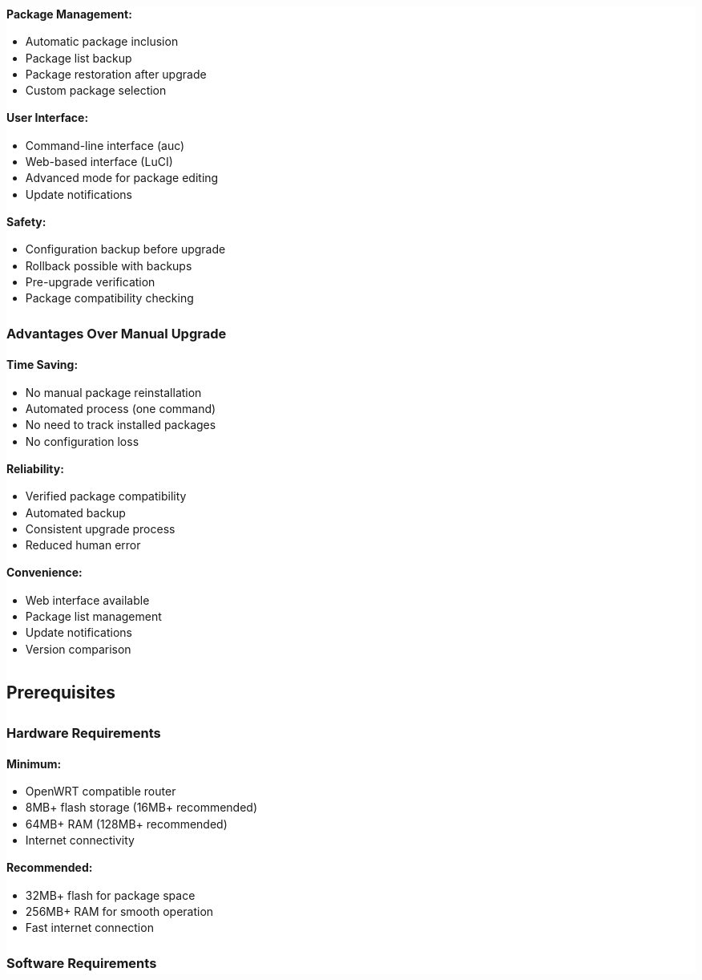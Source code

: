 **Package Management:**
- Automatic package inclusion
- Package list backup
- Package restoration after upgrade
- Custom package selection

**User Interface:**
- Command-line interface (auc)
- Web-based interface (LuCI)
- Advanced mode for package editing
- Update notifications

**Safety:**
- Configuration backup before upgrade
- Rollback possible with backups
- Pre-upgrade verification
- Package compatibility checking

### Advantages Over Manual Upgrade

**Time Saving:**
- No manual package reinstallation
- Automated process (one command)
- No need to track installed packages
- No configuration loss

**Reliability:**
- Verified package compatibility
- Automated backup
- Consistent upgrade process
- Reduced human error

**Convenience:**
- Web interface available
- Package list management
- Update notifications
- Version comparison

## Prerequisites

### Hardware Requirements

**Minimum:**
- OpenWRT compatible router
- 8MB+ flash storage (16MB+ recommended)
- 64MB+ RAM (128MB+ recommended)
- Internet connectivity

**Recommended:**
- 32MB+ flash for package space
- 256MB+ RAM for smooth operation
- Fast internet connection

### Software Requirements
